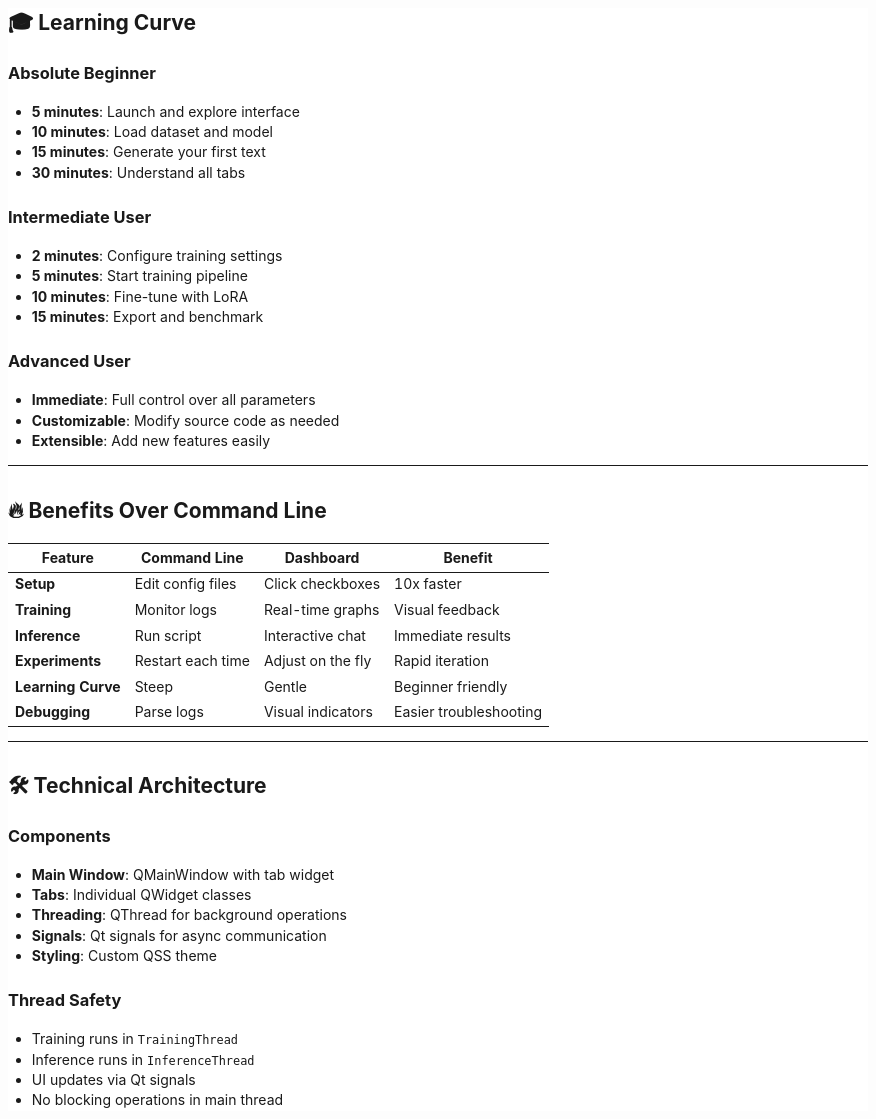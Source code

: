 
## 🎓 Learning Curve

### Absolute Beginner
- **5 minutes**: Launch and explore interface
- **10 minutes**: Load dataset and model
- **15 minutes**: Generate your first text
- **30 minutes**: Understand all tabs

### Intermediate User
- **2 minutes**: Configure training settings
- **5 minutes**: Start training pipeline
- **10 minutes**: Fine-tune with LoRA
- **15 minutes**: Export and benchmark

### Advanced User
- **Immediate**: Full control over all parameters
- **Customizable**: Modify source code as needed
- **Extensible**: Add new features easily

---

## 🔥 Benefits Over Command Line

| Feature | Command Line | Dashboard | Benefit |
|---------|-------------|-----------|---------|
| **Setup** | Edit config files | Click checkboxes | 10x faster |
| **Training** | Monitor logs | Real-time graphs | Visual feedback |
| **Inference** | Run script | Interactive chat | Immediate results |
| **Experiments** | Restart each time | Adjust on the fly | Rapid iteration |
| **Learning Curve** | Steep | Gentle | Beginner friendly |
| **Debugging** | Parse logs | Visual indicators | Easier troubleshooting |

---

## 🛠️ Technical Architecture

### Components
- **Main Window**: QMainWindow with tab widget
- **Tabs**: Individual QWidget classes
- **Threading**: QThread for background operations
- **Signals**: Qt signals for async communication
- **Styling**: Custom QSS theme

### Thread Safety
- Training runs in `TrainingThread`
- Inference runs in `InferenceThread`
- UI updates via Qt signals
- No blocking operations in main thread
